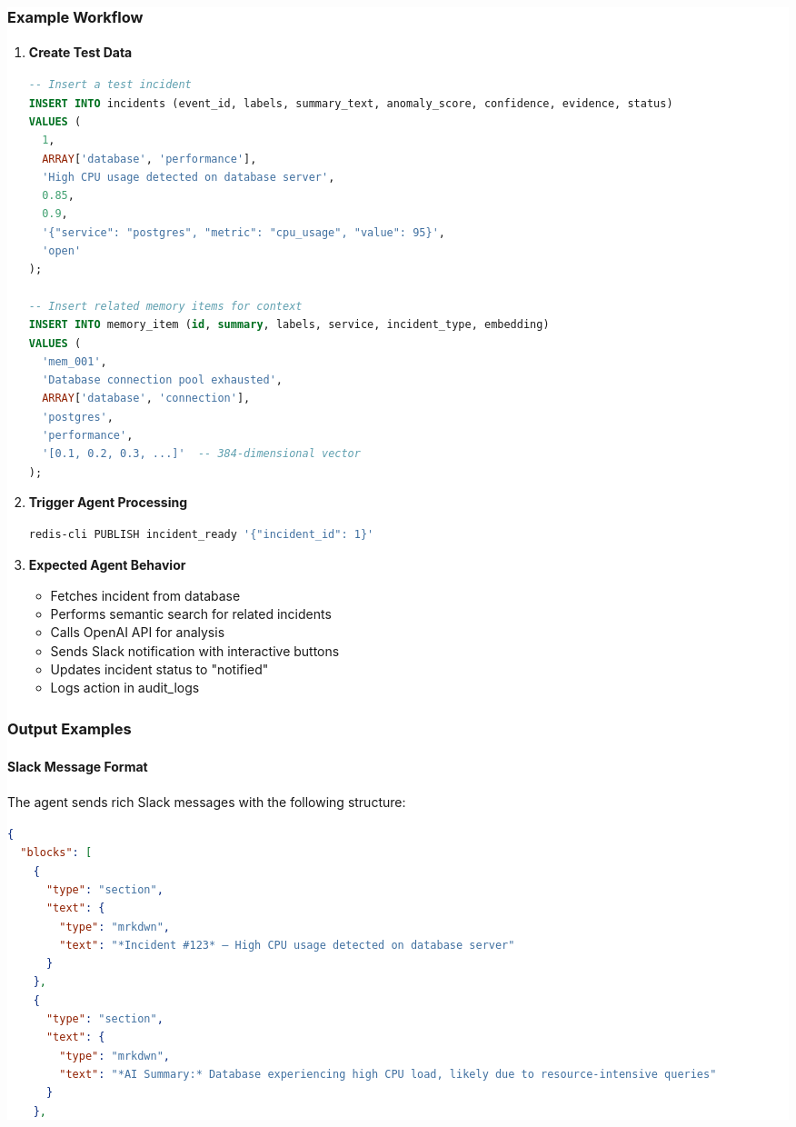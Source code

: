 ### Example Workflow

1. **Create Test Data**
   ```sql
   -- Insert a test incident
   INSERT INTO incidents (event_id, labels, summary_text, anomaly_score, confidence, evidence, status)
   VALUES (
     1,
     ARRAY['database', 'performance'],
     'High CPU usage detected on database server',
     0.85,
     0.9,
     '{"service": "postgres", "metric": "cpu_usage", "value": 95}',
     'open'
   );

   -- Insert related memory items for context
   INSERT INTO memory_item (id, summary, labels, service, incident_type, embedding)
   VALUES (
     'mem_001',
     'Database connection pool exhausted',
     ARRAY['database', 'connection'],
     'postgres',
     'performance',
     '[0.1, 0.2, 0.3, ...]'  -- 384-dimensional vector
   );
   ```

2. **Trigger Agent Processing**
   ```bash
   redis-cli PUBLISH incident_ready '{"incident_id": 1}'
   ```

3. **Expected Agent Behavior**
   - Fetches incident from database
   - Performs semantic search for related incidents
   - Calls OpenAI API for analysis
   - Sends Slack notification with interactive buttons
   - Updates incident status to "notified"
   - Logs action in audit_logs

### Output Examples

#### Slack Message Format
The agent sends rich Slack messages with the following structure:

```json
{
  "blocks": [
    {
      "type": "section",
      "text": {
        "type": "mrkdwn",
        "text": "*Incident #123* — High CPU usage detected on database server"
      }
    },
    {
      "type": "section", 
      "text": {
        "type": "mrkdwn",
        "text": "*AI Summary:* Database experiencing high CPU load, likely due to resource-intensive queries"
      }
    },
```